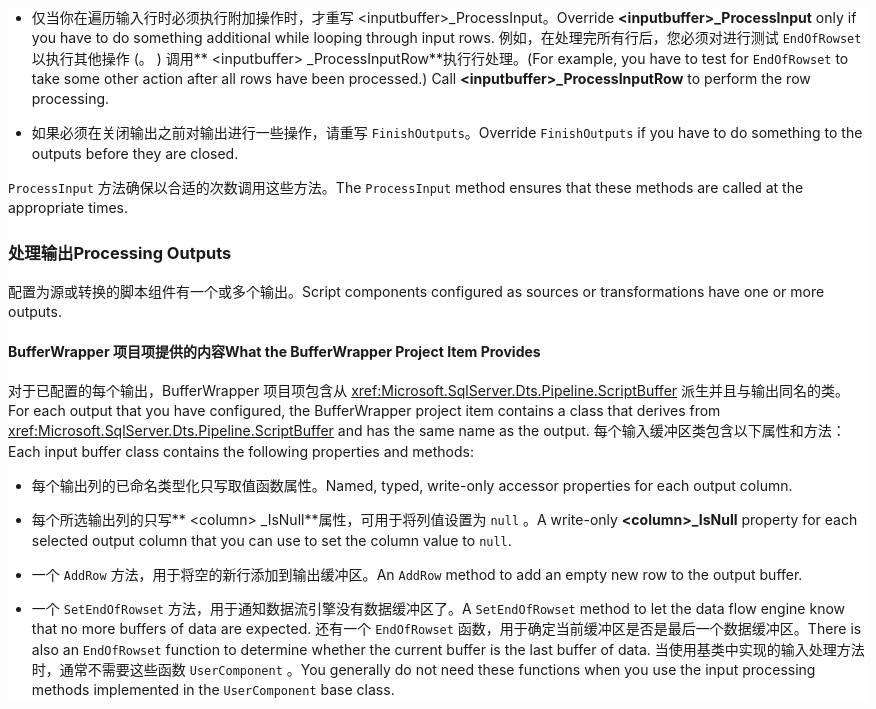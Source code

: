 -   <span data-ttu-id="d9f98-155">仅当你在遍历输入行时必须执行附加操作时，才重写 \<inputbuffer>_ProcessInput。</span><span class="sxs-lookup"><span data-stu-id="d9f98-155">Override **\<inputbuffer>_ProcessInput** only if you have to do something additional while looping through input rows.</span></span> <span data-ttu-id="d9f98-156">例如，在处理完所有行后，您必须对进行测试 `EndOfRowset` 以执行其他操作 (。 ) 调用\*\* \<inputbuffer> _ProcessInputRow\*\*执行行处理。</span><span class="sxs-lookup"><span data-stu-id="d9f98-156">(For example, you have to test for `EndOfRowset` to take some other action after all rows have been processed.) Call **\<inputbuffer>_ProcessInputRow** to perform the row processing.</span></span>

-   <span data-ttu-id="d9f98-157">如果必须在关闭输出之前对输出进行一些操作，请重写 `FinishOutputs`。</span><span class="sxs-lookup"><span data-stu-id="d9f98-157">Override `FinishOutputs` if you have to do something to the outputs before they are closed.</span></span>

 <span data-ttu-id="d9f98-158">`ProcessInput` 方法确保以合适的次数调用这些方法。</span><span class="sxs-lookup"><span data-stu-id="d9f98-158">The `ProcessInput` method ensures that these methods are called at the appropriate times.</span></span>

### <a name="processing-outputs"></a><span data-ttu-id="d9f98-159">处理输出</span><span class="sxs-lookup"><span data-stu-id="d9f98-159">Processing Outputs</span></span>
 <span data-ttu-id="d9f98-160">配置为源或转换的脚本组件有一个或多个输出。</span><span class="sxs-lookup"><span data-stu-id="d9f98-160">Script components configured as sources or transformations have one or more outputs.</span></span>

#### <a name="what-the-bufferwrapper-project-item-provides"></a><span data-ttu-id="d9f98-161">BufferWrapper 项目项提供的内容</span><span class="sxs-lookup"><span data-stu-id="d9f98-161">What the BufferWrapper Project Item Provides</span></span>
 <span data-ttu-id="d9f98-162">对于已配置的每个输出，BufferWrapper 项目项包含从 <xref:Microsoft.SqlServer.Dts.Pipeline.ScriptBuffer> 派生并且与输出同名的类。</span><span class="sxs-lookup"><span data-stu-id="d9f98-162">For each output that you have configured, the BufferWrapper project item contains a class that derives from <xref:Microsoft.SqlServer.Dts.Pipeline.ScriptBuffer> and has the same name as the output.</span></span> <span data-ttu-id="d9f98-163">每个输入缓冲区类包含以下属性和方法：</span><span class="sxs-lookup"><span data-stu-id="d9f98-163">Each input buffer class contains the following properties and methods:</span></span>

-   <span data-ttu-id="d9f98-164">每个输出列的已命名类型化只写取值函数属性。</span><span class="sxs-lookup"><span data-stu-id="d9f98-164">Named, typed, write-only accessor properties for each output column.</span></span>

-   <span data-ttu-id="d9f98-165">每个所选输出列的只写\*\* \<column> _IsNull\*\*属性，可用于将列值设置为 `null` 。</span><span class="sxs-lookup"><span data-stu-id="d9f98-165">A write-only **\<column>_IsNull** property for each selected output column that you can use to set the column value to `null`.</span></span>

-   <span data-ttu-id="d9f98-166">一个 `AddRow` 方法，用于将空的新行添加到输出缓冲区。</span><span class="sxs-lookup"><span data-stu-id="d9f98-166">An `AddRow` method to add an empty new row to the output buffer.</span></span>

-   <span data-ttu-id="d9f98-167">一个 `SetEndOfRowset` 方法，用于通知数据流引擎没有数据缓冲区了。</span><span class="sxs-lookup"><span data-stu-id="d9f98-167">A `SetEndOfRowset` method to let the data flow engine know that no more buffers of data are expected.</span></span> <span data-ttu-id="d9f98-168">还有一个 `EndOfRowset` 函数，用于确定当前缓冲区是否是最后一个数据缓冲区。</span><span class="sxs-lookup"><span data-stu-id="d9f98-168">There is also an `EndOfRowset` function to determine whether the current buffer is the last buffer of data.</span></span> <span data-ttu-id="d9f98-169">当使用基类中实现的输入处理方法时，通常不需要这些函数 `UserComponent` 。</span><span class="sxs-lookup"><span data-stu-id="d9f98-169">You generally do not need these functions when you use the input processing methods implemented in the `UserComponent` base class.</span></span>
